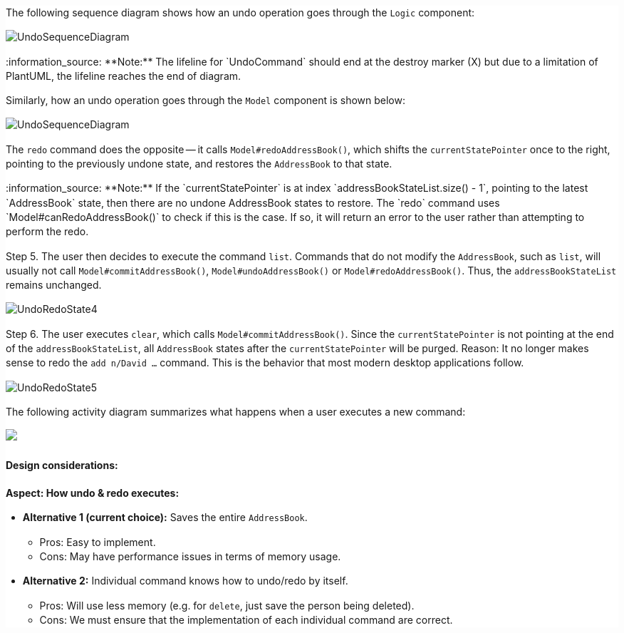 </div>

The following sequence diagram shows how an undo operation goes through the `Logic` component:

![UndoSequenceDiagram](images/UndoSequenceDiagram-Logic.png)

<div markdown="span" class="alert alert-info">:information_source: **Note:** The lifeline for `UndoCommand` should end at the destroy marker (X) but due to a limitation of PlantUML, the lifeline reaches the end of diagram.

</div>

Similarly, how an undo operation goes through the `Model` component is shown below:

![UndoSequenceDiagram](images/UndoSequenceDiagram-Model.png)

The `redo` command does the opposite — it calls `Model#redoAddressBook()`, which shifts the `currentStatePointer` once to the right, pointing to the previously undone state, and restores the `AddressBook` to that state.

<div markdown="span" class="alert alert-info">:information_source: **Note:** If the `currentStatePointer` is at index `addressBookStateList.size() - 1`, pointing to the latest `AddressBook` state, then there are no undone AddressBook states to restore. The `redo` command uses `Model#canRedoAddressBook()` to check if this is the case. If so, it will return an error to the user rather than attempting to perform the redo.

</div>

Step 5. The user then decides to execute the command `list`. Commands that do not modify the `AddressBook`, such as `list`, will usually not call `Model#commitAddressBook()`, `Model#undoAddressBook()` or `Model#redoAddressBook()`. Thus, the `addressBookStateList` remains unchanged.

![UndoRedoState4](images/UndoRedoState4.png)

Step 6. The user executes `clear`, which calls `Model#commitAddressBook()`. Since the `currentStatePointer` is not pointing at the end of the `addressBookStateList`, all `AddressBook`
states after the `currentStatePointer` will be purged. Reason: It no longer makes sense to redo the `add n/David …​` command. This is the behavior that most modern desktop applications follow.

![UndoRedoState5](images/UndoRedoState5.png)

The following activity diagram summarizes what happens when a user executes a new command:

<img src="images/CommitActivityDiagram.png" width="250" />

#### Design considerations:

**Aspect: How undo & redo executes:**

* **Alternative 1 (current choice):** Saves the entire `AddressBook`.
  * Pros: Easy to implement.
  * Cons: May have performance issues in terms of memory usage.

* **Alternative 2:** Individual command knows how to undo/redo by
  itself.
  * Pros: Will use less memory (e.g. for `delete`, just save the person being deleted).
  * Cons: We must ensure that the implementation of each individual command are correct.
